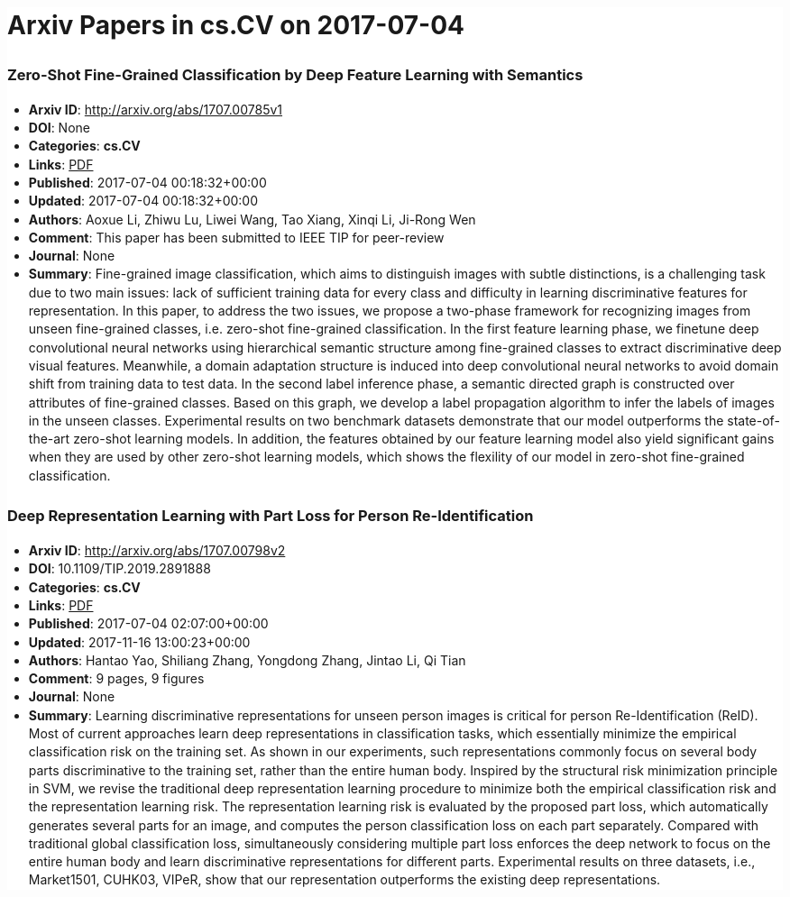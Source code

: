 # Arxiv Papers in cs.CV on 2017-07-04
### Zero-Shot Fine-Grained Classification by Deep Feature Learning with Semantics
- **Arxiv ID**: http://arxiv.org/abs/1707.00785v1
- **DOI**: None
- **Categories**: **cs.CV**
- **Links**: [PDF](http://arxiv.org/pdf/1707.00785v1)
- **Published**: 2017-07-04 00:18:32+00:00
- **Updated**: 2017-07-04 00:18:32+00:00
- **Authors**: Aoxue Li, Zhiwu Lu, Liwei Wang, Tao Xiang, Xinqi Li, Ji-Rong Wen
- **Comment**: This paper has been submitted to IEEE TIP for peer-review
- **Journal**: None
- **Summary**: Fine-grained image classification, which aims to distinguish images with subtle distinctions, is a challenging task due to two main issues: lack of sufficient training data for every class and difficulty in learning discriminative features for representation. In this paper, to address the two issues, we propose a two-phase framework for recognizing images from unseen fine-grained classes, i.e. zero-shot fine-grained classification. In the first feature learning phase, we finetune deep convolutional neural networks using hierarchical semantic structure among fine-grained classes to extract discriminative deep visual features. Meanwhile, a domain adaptation structure is induced into deep convolutional neural networks to avoid domain shift from training data to test data. In the second label inference phase, a semantic directed graph is constructed over attributes of fine-grained classes. Based on this graph, we develop a label propagation algorithm to infer the labels of images in the unseen classes. Experimental results on two benchmark datasets demonstrate that our model outperforms the state-of-the-art zero-shot learning models. In addition, the features obtained by our feature learning model also yield significant gains when they are used by other zero-shot learning models, which shows the flexility of our model in zero-shot fine-grained classification.



### Deep Representation Learning with Part Loss for Person Re-Identification
- **Arxiv ID**: http://arxiv.org/abs/1707.00798v2
- **DOI**: 10.1109/TIP.2019.2891888
- **Categories**: **cs.CV**
- **Links**: [PDF](http://arxiv.org/pdf/1707.00798v2)
- **Published**: 2017-07-04 02:07:00+00:00
- **Updated**: 2017-11-16 13:00:23+00:00
- **Authors**: Hantao Yao, Shiliang Zhang, Yongdong Zhang, Jintao Li, Qi Tian
- **Comment**: 9 pages, 9 figures
- **Journal**: None
- **Summary**: Learning discriminative representations for unseen person images is critical for person Re-Identification (ReID). Most of current approaches learn deep representations in classification tasks, which essentially minimize the empirical classification risk on the training set. As shown in our experiments, such representations commonly focus on several body parts discriminative to the training set, rather than the entire human body. Inspired by the structural risk minimization principle in SVM, we revise the traditional deep representation learning procedure to minimize both the empirical classification risk and the representation learning risk. The representation learning risk is evaluated by the proposed part loss, which automatically generates several parts for an image, and computes the person classification loss on each part separately. Compared with traditional global classification loss, simultaneously considering multiple part loss enforces the deep network to focus on the entire human body and learn discriminative representations for different parts. Experimental results on three datasets, i.e., Market1501, CUHK03, VIPeR, show that our representation outperforms the existing deep representations.
